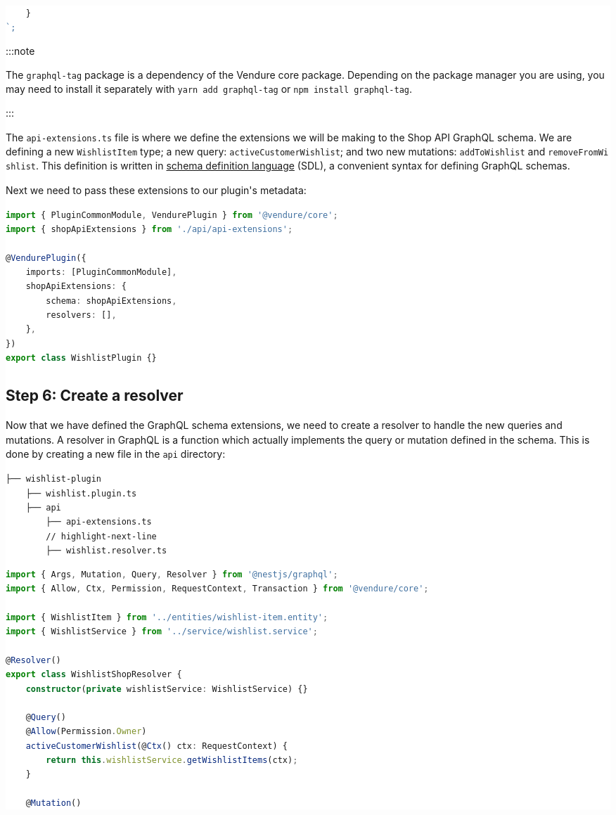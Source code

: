 ```ts title="src/plugins/wishlist-plugin/api/api-extensions.ts"
    }
`;
```

:::note

The `graphql-tag` package is a dependency of the Vendure core package. Depending on the package manager you are using, you may need to install it separately with `yarn add graphql-tag` or `npm install graphql-tag`.

:::

The `api-extensions.ts` file is where we define the extensions we will be making to the Shop API GraphQL schema. We are defining a new `WishlistItem` type; a new query: `activeCustomerWishlist`; and two new mutations: `addToWishlist` and `removeFromWishlist`. This definition is written in [schema definition language](https://graphql.org/learn/schema/) (SDL), a convenient syntax for defining GraphQL schemas.

Next we need to pass these extensions to our plugin's metadata:

```ts title="src/plugins/wishlist-plugin/wishlist.plugin.ts"
import { PluginCommonModule, VendurePlugin } from '@vendure/core';
import { shopApiExtensions } from './api/api-extensions';

@VendurePlugin({
    imports: [PluginCommonModule],
    shopApiExtensions: {
        schema: shopApiExtensions,
        resolvers: [],
    },
})
export class WishlistPlugin {}
```

## Step 6: Create a resolver

Now that we have defined the GraphQL schema extensions, we need to create a resolver to handle the new queries and mutations. A resolver in GraphQL is a function which actually implements the query or mutation defined in the schema. This is done by creating a new file in the `api` directory:

```txt
├── wishlist-plugin
    ├── wishlist.plugin.ts
    ├── api
        ├── api-extensions.ts
        // highlight-next-line
        ├── wishlist.resolver.ts
```

```ts title="src/plugins/wishlist-plugin/api/wishlist.resolver.ts"
import { Args, Mutation, Query, Resolver } from '@nestjs/graphql';
import { Allow, Ctx, Permission, RequestContext, Transaction } from '@vendure/core';

import { WishlistItem } from '../entities/wishlist-item.entity';
import { WishlistService } from '../service/wishlist.service';

@Resolver()
export class WishlistShopResolver {
    constructor(private wishlistService: WishlistService) {}

    @Query()
    @Allow(Permission.Owner)
    activeCustomerWishlist(@Ctx() ctx: RequestContext) {
        return this.wishlistService.getWishlistItems(ctx);
    }

    @Mutation()
```